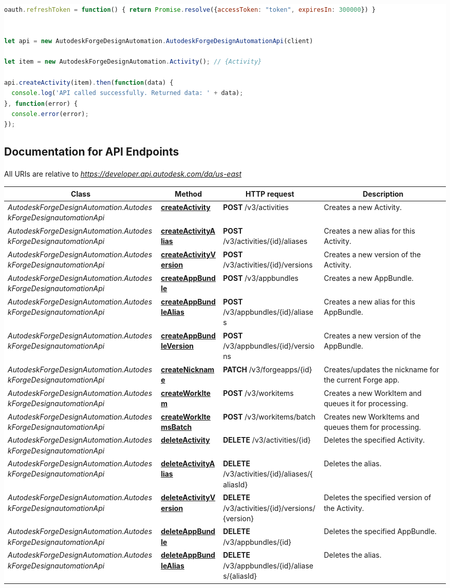 ```javascript
oauth.refreshToken = function() { return Promise.resolve({accessToken: "token", expiresIn: 300000}) }


let api = new AutodeskForgeDesignAutomation.AutodeskForgeDesignAutomationApi(client)

let item = new AutodeskForgeDesignAutomation.Activity(); // {Activity} 

api.createActivity(item).then(function(data) {
  console.log('API called successfully. Returned data: ' + data);
}, function(error) {
  console.error(error);
});


```

## Documentation for API Endpoints

All URIs are relative to *https://developer.api.autodesk.com/da/us-east*

Class | Method | HTTP request | Description
------------ | ------------- | ------------- | -------------
*AutodeskForgeDesignAutomation.AutodeskForgeDesignautomationApi* | [**createActivity**](docs/AutodeskForgeDesignautomationApi.md#createActivity) | **POST** /v3/activities | Creates a new Activity.
*AutodeskForgeDesignAutomation.AutodeskForgeDesignautomationApi* | [**createActivityAlias**](docs/AutodeskForgeDesignautomationApi.md#createActivityAlias) | **POST** /v3/activities/{id}/aliases | Creates a new alias for this Activity.
*AutodeskForgeDesignAutomation.AutodeskForgeDesignautomationApi* | [**createActivityVersion**](docs/AutodeskForgeDesignautomationApi.md#createActivityVersion) | **POST** /v3/activities/{id}/versions | Creates a new version of the Activity.
*AutodeskForgeDesignAutomation.AutodeskForgeDesignautomationApi* | [**createAppBundle**](docs/AutodeskForgeDesignautomationApi.md#createAppBundle) | **POST** /v3/appbundles | Creates a new AppBundle.
*AutodeskForgeDesignAutomation.AutodeskForgeDesignautomationApi* | [**createAppBundleAlias**](docs/AutodeskForgeDesignautomationApi.md#createAppBundleAlias) | **POST** /v3/appbundles/{id}/aliases | Creates a new alias for this AppBundle.
*AutodeskForgeDesignAutomation.AutodeskForgeDesignautomationApi* | [**createAppBundleVersion**](docs/AutodeskForgeDesignautomationApi.md#createAppBundleVersion) | **POST** /v3/appbundles/{id}/versions | Creates a new version of the AppBundle.
*AutodeskForgeDesignAutomation.AutodeskForgeDesignautomationApi* | [**createNickname**](docs/AutodeskForgeDesignautomationApi.md#createNickname) | **PATCH** /v3/forgeapps/{id} | Creates/updates the nickname for the current Forge app.
*AutodeskForgeDesignAutomation.AutodeskForgeDesignautomationApi* | [**createWorkItem**](docs/AutodeskForgeDesignautomationApi.md#createWorkItem) | **POST** /v3/workitems | Creates a new WorkItem and queues it for processing.
*AutodeskForgeDesignAutomation.AutodeskForgeDesignautomationApi* | [**createWorkItemsBatch**](docs/AutodeskForgeDesignautomationApi.md#createWorkItemsBatch) | **POST** /v3/workitems/batch | Creates new WorkItems and queues them for processing.
*AutodeskForgeDesignAutomation.AutodeskForgeDesignautomationApi* | [**deleteActivity**](docs/AutodeskForgeDesignautomationApi.md#deleteActivity) | **DELETE** /v3/activities/{id} | Deletes the specified Activity.
*AutodeskForgeDesignAutomation.AutodeskForgeDesignautomationApi* | [**deleteActivityAlias**](docs/AutodeskForgeDesignautomationApi.md#deleteActivityAlias) | **DELETE** /v3/activities/{id}/aliases/{aliasId} | Deletes the alias.
*AutodeskForgeDesignAutomation.AutodeskForgeDesignautomationApi* | [**deleteActivityVersion**](docs/AutodeskForgeDesignautomationApi.md#deleteActivityVersion) | **DELETE** /v3/activities/{id}/versions/{version} | Deletes the specified version of the Activity.
*AutodeskForgeDesignAutomation.AutodeskForgeDesignautomationApi* | [**deleteAppBundle**](docs/AutodeskForgeDesignautomationApi.md#deleteAppBundle) | **DELETE** /v3/appbundles/{id} | Deletes the specified AppBundle.
*AutodeskForgeDesignAutomation.AutodeskForgeDesignautomationApi* | [**deleteAppBundleAlias**](docs/AutodeskForgeDesignautomationApi.md#deleteAppBundleAlias) | **DELETE** /v3/appbundles/{id}/aliases/{aliasId} | Deletes the alias.